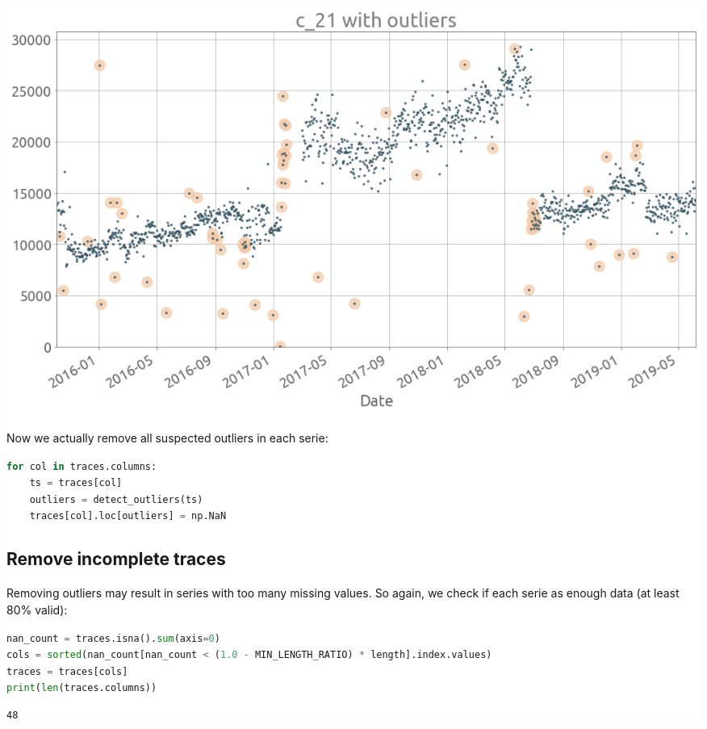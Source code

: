 
![png](/img/2020-07-02_01/output_25_0.png)


Now we actually remove all suspected outliers in each serie:


```python
for col in traces.columns:
    ts = traces[col]
    outliers = detect_outliers(ts)
    traces[col].loc[outliers] = np.NaN
```

## Remove incomplete traces 

Removing outliers may result in series with too many missing values. So again, we check if each serie as enough data (at least 80% valid):


```python
nan_count = traces.isna().sum(axis=0)
cols = sorted(nan_count[nan_count < (1.0 - MIN_LENGTH_RATIO) * length].index.values)
traces = traces[cols]
print(len(traces.columns))
```

    48

